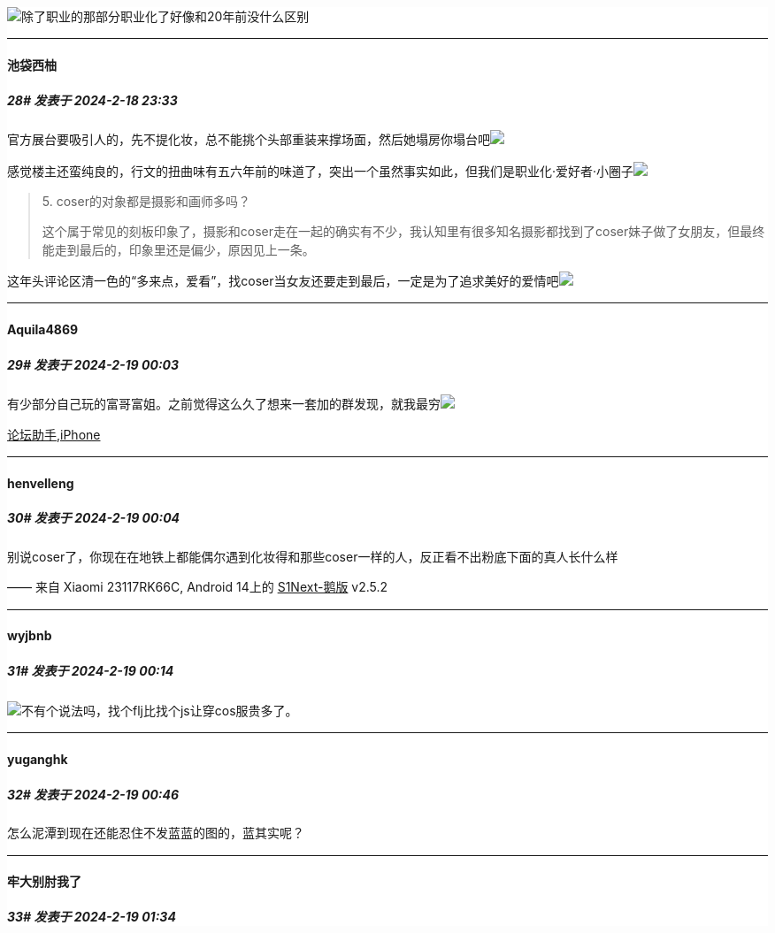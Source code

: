 <img src="https://static.saraba1st.com/image/smiley/face2017/067.png" referrerpolicy="no-referrer">除了职业的那部分职业化了好像和20年前没什么区别

*****

####  池袋西柚  
##### 28#       发表于 2024-2-18 23:33

官方展台要吸引人的，先不提化妆，总不能挑个头部重装来撑场面，然后她塌房你塌台吧<img src="https://static.saraba1st.com/image/smiley/face2017/066.png" referrerpolicy="no-referrer">

感觉楼主还蛮纯良的，行文的扭曲味有五六年前的味道了，突出一个虽然事实如此，但我们是职业化·爱好者·小圈子<img src="https://static.saraba1st.com/image/smiley/face2017/065.png" referrerpolicy="no-referrer">
 <blockquote>5. coser的对象都是摄影和画师多吗？

这个属于常见的刻板印象了，摄影和coser走在一起的确实有不少，我认知里有很多知名摄影都找到了coser妹子做了女朋友，但最终能走到最后的，印象里还是偏少，原因见上一条。</blockquote>
这年头评论区清一色的“多来点，爱看”，找coser当女友还要走到最后，一定是为了追求美好的爱情吧<img src="https://static.saraba1st.com/image/smiley/face2017/076.png" referrerpolicy="no-referrer">

*****

####  Aquila4869  
##### 29#       发表于 2024-2-19 00:03

有少部分自己玩的富哥富姐。之前觉得这么久了想来一套加的群发现，就我最穷<img src="https://static.saraba1st.com/image/smiley/face2017/067.png" referrerpolicy="no-referrer">

[论坛助手,iPhone](https://bbs.saraba1st.com/2b/forum.php?mod=viewthread&amp;tid=2029836)

*****

####  henvelleng  
##### 30#       发表于 2024-2-19 00:04

别说coser了，你现在在地铁上都能偶尔遇到化妆得和那些coser一样的人，反正看不出粉底下面的真人长什么样

—— 来自 Xiaomi 23117RK66C, Android 14上的 [S1Next-鹅版](https://github.com/ykrank/S1-Next/releases) v2.5.2

*****

####  wyjbnb  
##### 31#       发表于 2024-2-19 00:14

<img src="https://static.saraba1st.com/image/smiley/face2017/067.png" referrerpolicy="no-referrer">不有个说法吗，找个flj比找个js让穿cos服贵多了。

*****

####  yuganghk  
##### 32#       发表于 2024-2-19 00:46

怎么泥潭到现在还能忍住不发蓝蓝的图的，蓝其实呢？

*****

####  牢大别肘我了  
##### 33#       发表于 2024-2-19 01:34
